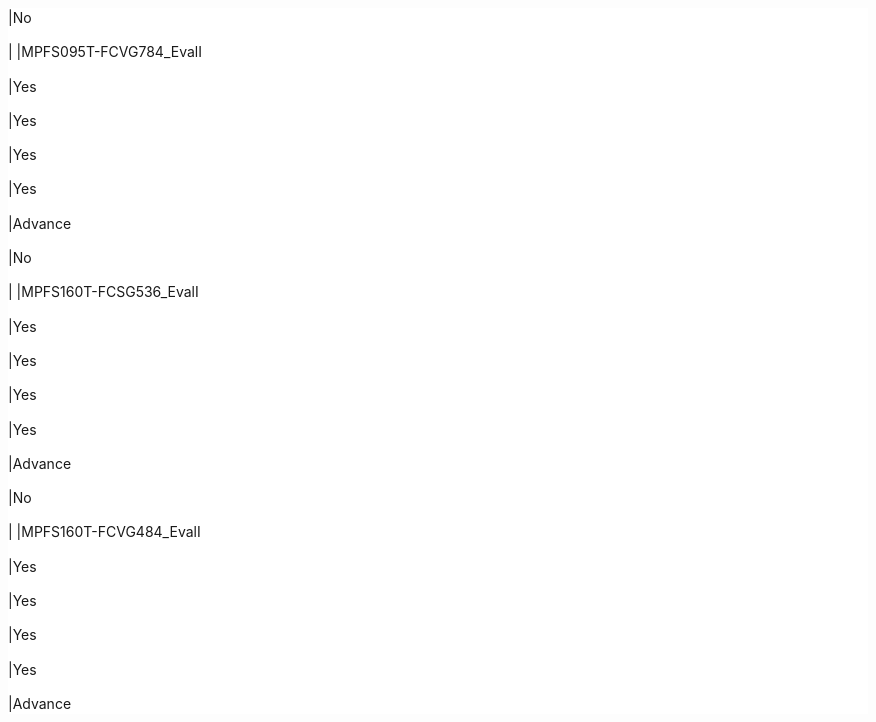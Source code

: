 |No

|
|MPFS095T-FCVG784\_EvalI

|Yes

|Yes

|Yes

|Yes

|Advance

|No

|
|MPFS160T-FCSG536\_EvalI

|Yes

|Yes

|Yes

|Yes

|Advance

|No

|
|MPFS160T-FCVG484\_EvalI

|Yes

|Yes

|Yes

|Yes

|Advance
